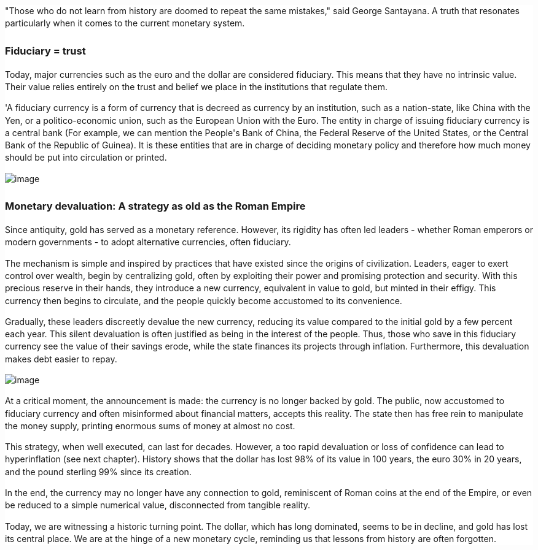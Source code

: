 "Those who do not learn from history are doomed to repeat the same mistakes," said George Santayana. A truth that resonates particularly when it comes to the current monetary system.

### Fiduciary = trust

Today, major currencies such as the euro and the dollar are considered fiduciary. This means that they have no intrinsic value. Their value relies entirely on the trust and belief we place in the institutions that regulate them.

'A fiduciary currency is a form of currency that is decreed as currency by an institution, such as a nation-state, like China with the Yen, or a politico-economic union, such as the European Union with the Euro. The entity in charge of issuing fiduciary currency is a central bank (For example, we can mention the People's Bank of China, the Federal Reserve of the United States, or the Central Bank of the Republic of Guinea). It is these entities that are in charge of deciding monetary policy and therefore how much money should be put into circulation or printed.

![image](assets/en/chapter2/1.webp)

### Monetary devaluation: A strategy as old as the Roman Empire

Since antiquity, gold has served as a monetary reference. However, its rigidity has often led leaders - whether Roman emperors or modern governments - to adopt alternative currencies, often fiduciary.

The mechanism is simple and inspired by practices that have existed since the origins of civilization. Leaders, eager to exert control over wealth, begin by centralizing gold, often by exploiting their power and promising protection and security. With this precious reserve in their hands, they introduce a new currency, equivalent in value to gold, but minted in their effigy. This currency then begins to circulate, and the people quickly become accustomed to its convenience.

Gradually, these leaders discreetly devalue the new currency, reducing its value compared to the initial gold by a few percent each year. This silent devaluation is often justified as being in the interest of the people. Thus, those who save in this fiduciary currency see the value of their savings erode, while the state finances its projects through inflation. Furthermore, this devaluation makes debt easier to repay.

![image](assets/en/chapter2/3.webp)

At a critical moment, the announcement is made: the currency is no longer backed by gold. The public, now accustomed to fiduciary currency and often misinformed about financial matters, accepts this reality. The state then has free rein to manipulate the money supply, printing enormous sums of money at almost no cost.

This strategy, when well executed, can last for decades. However, a too rapid devaluation or loss of confidence can lead to hyperinflation (see next chapter). History shows that the dollar has lost 98% of its value in 100 years, the euro 30% in 20 years, and the pound sterling 99% since its creation.

In the end, the currency may no longer have any connection to gold, reminiscent of Roman coins at the end of the Empire, or even be reduced to a simple numerical value, disconnected from tangible reality.

Today, we are witnessing a historic turning point. The dollar, which has long dominated, seems to be in decline, and gold has lost its central place. We are at the hinge of a new monetary cycle, reminding us that lessons from history are often forgotten.
